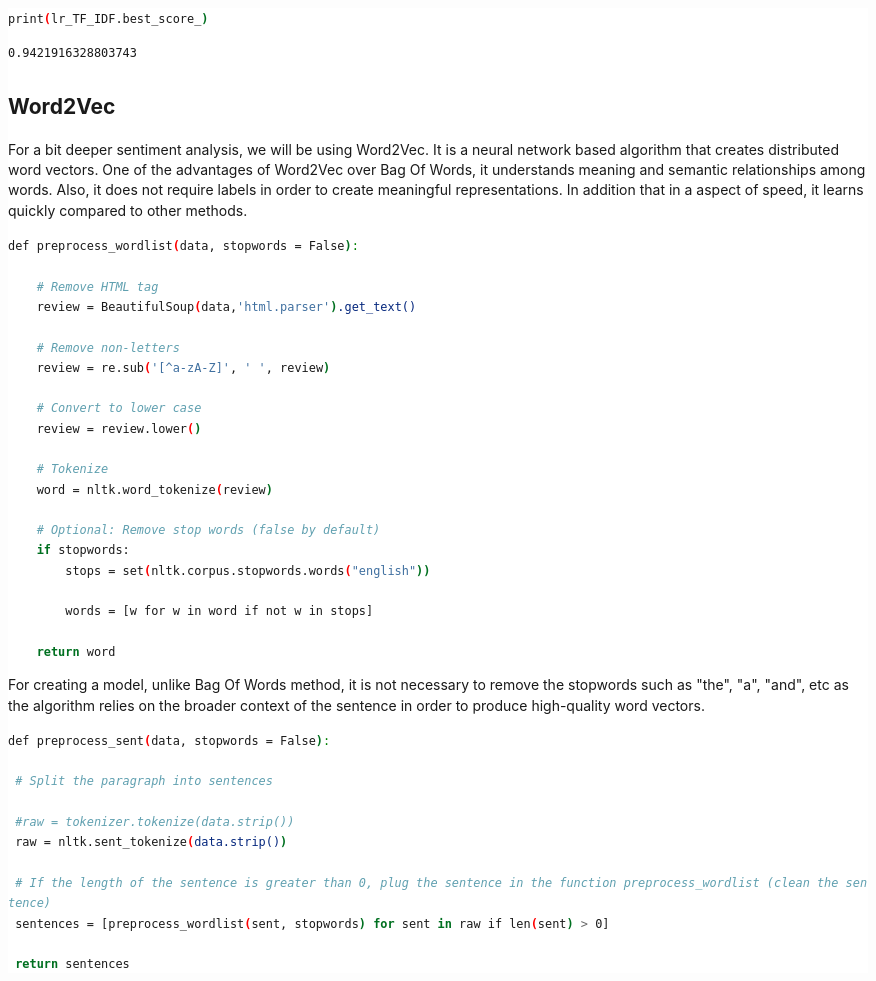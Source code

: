  ```bash
 print(lr_TF_IDF.best_score_)
 ```                
```bash
0.9421916328803743
```

## Word2Vec
For a bit deeper sentiment analysis, we will be using Word2Vec. It is a neural network based algorithm that creates distributed word vectors. One of the advantages of Word2Vec over Bag Of Words, it understands meaning and semantic relationships among words. Also, it does not require labels in order to create meaningful representations. In addition that in a aspect of speed, it learns quickly compared to other methods.
```bash
def preprocess_wordlist(data, stopwords = False):
    
    # Remove HTML tag
    review = BeautifulSoup(data,'html.parser').get_text()
    
    # Remove non-letters
    review = re.sub('[^a-zA-Z]', ' ', review)
    
    # Convert to lower case
    review = review.lower()
    
    # Tokenize
    word = nltk.word_tokenize(review)
    
    # Optional: Remove stop words (false by default)
    if stopwords:
        stops = set(nltk.corpus.stopwords.words("english"))
        
        words = [w for w in word if not w in stops]
    
    return word
   ```

   For creating a model, unlike Bag Of Words method, it is not necessary to remove the stopwords such as "the", "a", "and", etc as the algorithm relies on the broader context of the sentence in order to produce high-quality word vectors.

   ```bash
   def preprocess_sent(data, stopwords = False):
    
    # Split the paragraph into sentences
    
    #raw = tokenizer.tokenize(data.strip())
    raw = nltk.sent_tokenize(data.strip())
    
    # If the length of the sentence is greater than 0, plug the sentence in the function preprocess_wordlist (clean the sentence)
    sentences = [preprocess_wordlist(sent, stopwords) for sent in raw if len(sent) > 0]
    
    return sentences
```
